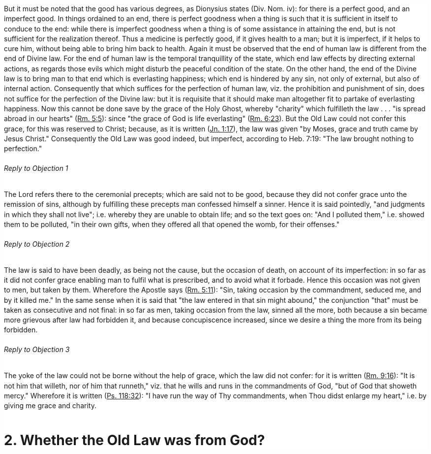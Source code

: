 But it must be noted that the good has various degrees, as Dionysius states (Div. Nom. iv): for there is a perfect good, and an imperfect good. In things ordained to an end, there is perfect goodness when a thing is such that it is sufficient in itself to conduce to the end: while there is imperfect goodness when a thing is of some assistance in attaining the end, but is not sufficient for the realization thereof. Thus a medicine is perfectly good, if it gives health to a man; but it is imperfect, if it helps to cure him, without being able to bring him back to health. Again it must be observed that the end of human law is different from the end of Divine law. For the end of human law is the temporal tranquillity of the state, which end law effects by directing external actions, as regards those evils which might disturb the peaceful condition of the state. On the other hand, the end of the Divine law is to bring man to that end which is everlasting happiness; which end is hindered by any sin, not only of external, but also of internal action. Consequently that which suffices for the perfection of human law, viz. the prohibition and punishment of sin, does not suffice for the perfection of the Divine law: but it is requisite that it should make man altogether fit to partake of everlasting happiness. Now this cannot be done save by the grace of the Holy Ghost, whereby "charity" which fulfilleth the law . . . "is spread abroad in our hearts" ([Rm. 5:5](http://bible.gospelcom.net/bible?Rm++5:5)): since "the grace of God is life everlasting" ([Rm. 6:23](http://bible.gospelcom.net/bible?Rm++6:23)). But the Old Law could not confer this grace, for this was reserved to Christ; because, as it is written ([Jn. 1:17](http://bible.gospelcom.net/bible?Jn++1:17)), the law was given "by Moses, grace and truth came by Jesus Christ." Consequently the Old Law was good indeed, but imperfect, according to Heb. 7:19: "The law brought nothing to perfection."  

###### Reply to Objection 1
The Lord refers there to the ceremonial precepts; which are said not to be good, because they did not confer grace unto the remission of sins, although by fulfilling these precepts man confessed himself a sinner. Hence it is said pointedly, "and judgments in which they shall not live"; i.e. whereby they are unable to obtain life; and so the text goes on: "And I polluted them," i.e. showed them to be polluted, "in their own gifts, when they offered all that opened the womb, for their offenses."  

###### Reply to Objection 2
The law is said to have been deadly, as being not the cause, but the occasion of death, on account of its imperfection: in so far as it did not confer grace enabling man to fulfil what is prescribed, and to avoid what it forbade. Hence this occasion was not given to men, but taken by them. Wherefore the Apostle says ([Rm. 5:11](http://bible.gospelcom.net/bible?Rm++5:11)): "Sin, taking occasion by the commandment, seduced me, and by it killed me." In the same sense when it is said that "the law entered in that sin might abound," the conjunction "that" must be taken as consecutive and not final: in so far as men, taking occasion from the law, sinned all the more, both because a sin became more grievous after law had forbidden it, and because concupiscence increased, since we desire a thing the more from its being forbidden.  

###### Reply to Objection 3
The yoke of the law could not be borne without the help of grace, which the law did not confer: for it is written ([Rm. 9:16](http://bible.gospelcom.net/bible?Rm++9:16)): "It is not him that willeth, nor of him that runneth," viz. that he wills and runs in the commandments of God, "but of God that showeth mercy." Wherefore it is written ([Ps. 118:32](http://bible.gospelcom.net/bible?Ps++118:32)): "I have run the way of Thy commandments, when Thou didst enlarge my heart," i.e. by giving me grace and charity.  




# 2. Whether the Old Law was from God? 

